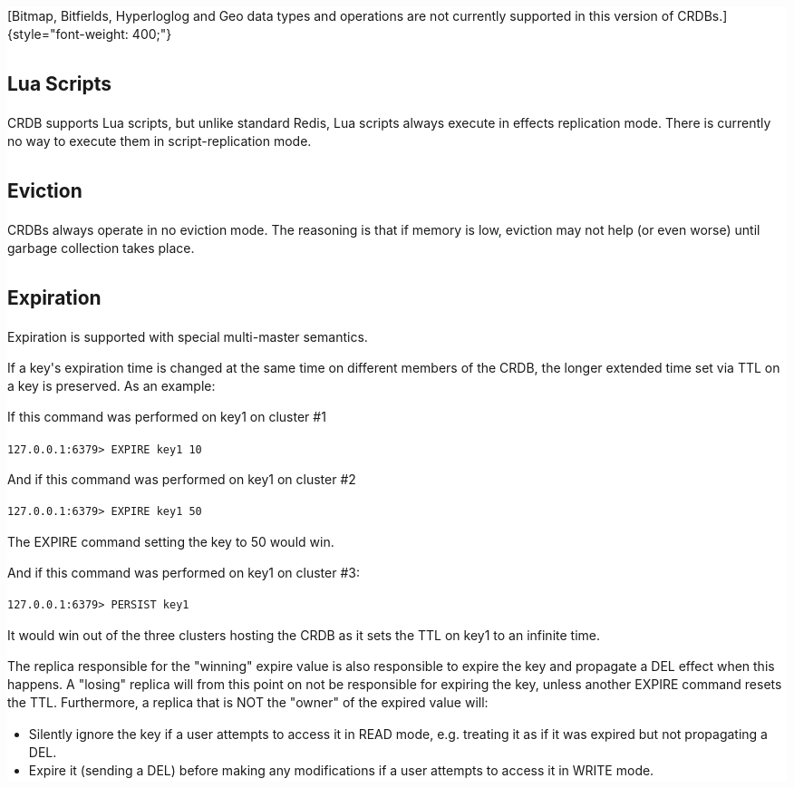 [Bitmap, Bitfields, Hyperloglog and Geo data types and operations are
not currently supported in this version of
CRDBs.]{style="font-weight: 400;"}

Lua Scripts
-----------

CRDB supports Lua scripts, but unlike standard Redis, Lua scripts always
execute in effects replication mode. There is currently no way to
execute them in script-replication mode.

Eviction
--------

CRDBs always operate in no eviction mode. The reasoning is that if
memory is low, eviction may not help (or even worse) until garbage
collection takes place.

Expiration
----------

Expiration is supported with special multi-master semantics.

If a key's expiration time is changed at the same time on different
members of the CRDB, the longer extended time set via TTL on a key is
preserved. As an example:

If this command was performed on key1 on cluster \#1

``` {style="border: 2px solid #ddd; background-color: #333; color: #fff; padding: 10px; -webkit-font-smoothing: auto;"}
127.0.0.1:6379> EXPIRE key1 10
```

And if this command was performed on key1 on cluster \#2

``` {style="border: 2px solid #ddd; background-color: #333; color: #fff; padding: 10px; -webkit-font-smoothing: auto;"}
127.0.0.1:6379> EXPIRE key1 50
```

The EXPIRE command setting the key to 50 would win.

And if this command was performed on key1 on cluster \#3:

``` {style="border: 2px solid #ddd; background-color: #333; color: #fff; padding: 10px; -webkit-font-smoothing: auto;"}
127.0.0.1:6379> PERSIST key1
```

It would win out of the three clusters hosting the CRDB as it sets the
TTL on key1 to an infinite time.

The replica responsible for the "winning" expire value is also
responsible to expire the key and propagate a DEL effect when this
happens. A "losing" replica will from this point on not be responsible
for expiring the key, unless another EXPIRE command resets the TTL.
Furthermore, a replica that is NOT the "owner" of the expired value
will:

-   Silently ignore the key if a user attempts to access it in READ
    mode, e.g. treating it as if it was expired but not propagating a
    DEL.
-   Expire it (sending a DEL) before making any modifications if a user
    attempts to access it in WRITE mode.
